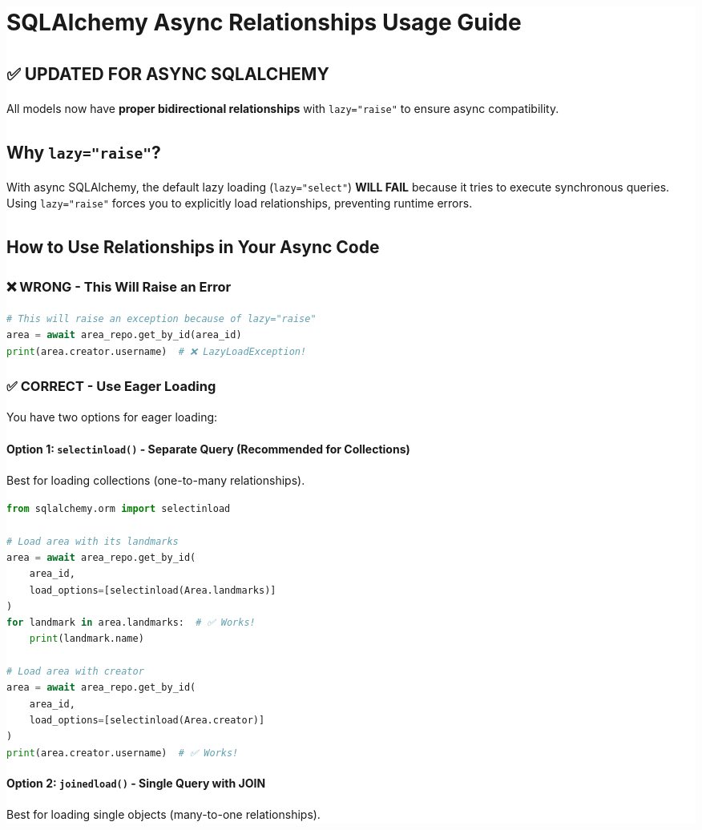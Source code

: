 # SQLAlchemy Async Relationships Usage Guide

## ✅ UPDATED FOR ASYNC SQLALCHEMY

All models now have **proper bidirectional relationships** with `lazy="raise"` to ensure async compatibility.

## Why `lazy="raise"`?

With async SQLAlchemy, the default lazy loading (`lazy="select"`) **WILL FAIL** because it tries to execute synchronous queries. Using `lazy="raise"` forces you to explicitly load relationships, preventing runtime errors.

## How to Use Relationships in Your Async Code

### ❌ WRONG - This Will Raise an Error

```python
# This will raise an exception because of lazy="raise"
area = await area_repo.get_by_id(area_id)
print(area.creator.username)  # ❌ LazyLoadException!
```

### ✅ CORRECT - Use Eager Loading

You have two options for eager loading:

#### Option 1: `selectinload()` - Separate Query (Recommended for Collections)
Best for loading collections (one-to-many relationships).

```python
from sqlalchemy.orm import selectinload

# Load area with its landmarks
area = await area_repo.get_by_id(
    area_id, 
    load_options=[selectinload(Area.landmarks)]
)
for landmark in area.landmarks:  # ✅ Works!
    print(landmark.name)

# Load area with creator
area = await area_repo.get_by_id(
    area_id,
    load_options=[selectinload(Area.creator)]
)
print(area.creator.username)  # ✅ Works!
```

#### Option 2: `joinedload()` - Single Query with JOIN
Best for loading single objects (many-to-one relationships).
